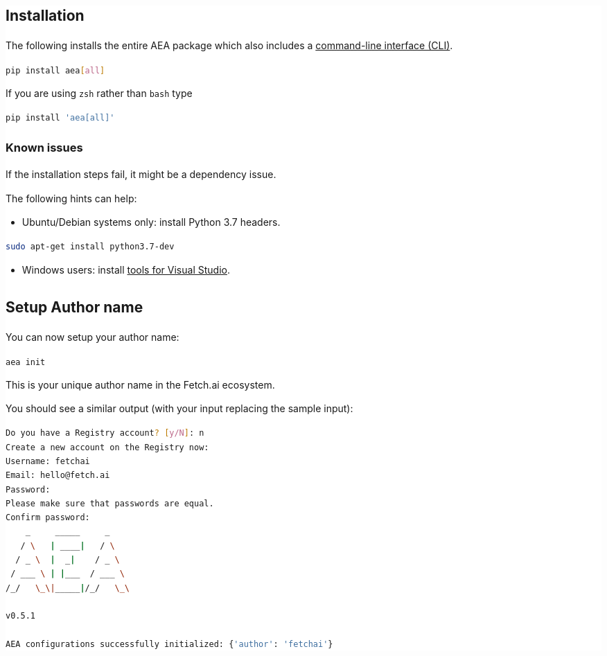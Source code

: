 ## Installation

The following installs the entire AEA package which also includes a [command-line interface (CLI)](../cli-commands).

``` bash
pip install aea[all]
```

If you are using `zsh` rather than `bash` type
``` zsh
pip install 'aea[all]'
```

### Known issues

If the installation steps fail, it might be a dependency issue.

The following hints can help:

- Ubuntu/Debian systems only: install Python 3.7 headers.
``` bash
sudo apt-get install python3.7-dev
```

- Windows users: install <a href="https://visualstudio.microsoft.com/downloads/#build-tools-for-visual-studio-2019" target=_blank>tools for Visual Studio</a>.

## Setup Author name

You can now setup your author name:
``` bash
aea init
```

This is your unique author name in the Fetch.ai ecosystem.

You should see a similar output (with your input replacing the sample input):
``` bash
Do you have a Registry account? [y/N]: n
Create a new account on the Registry now:
Username: fetchai
Email: hello@fetch.ai
Password:
Please make sure that passwords are equal.
Confirm password:
    _     _____     _
   / \   | ____|   / \
  / _ \  |  _|    / _ \
 / ___ \ | |___  / ___ \
/_/   \_\|_____|/_/   \_\

v0.5.1

AEA configurations successfully initialized: {'author': 'fetchai'}
```
